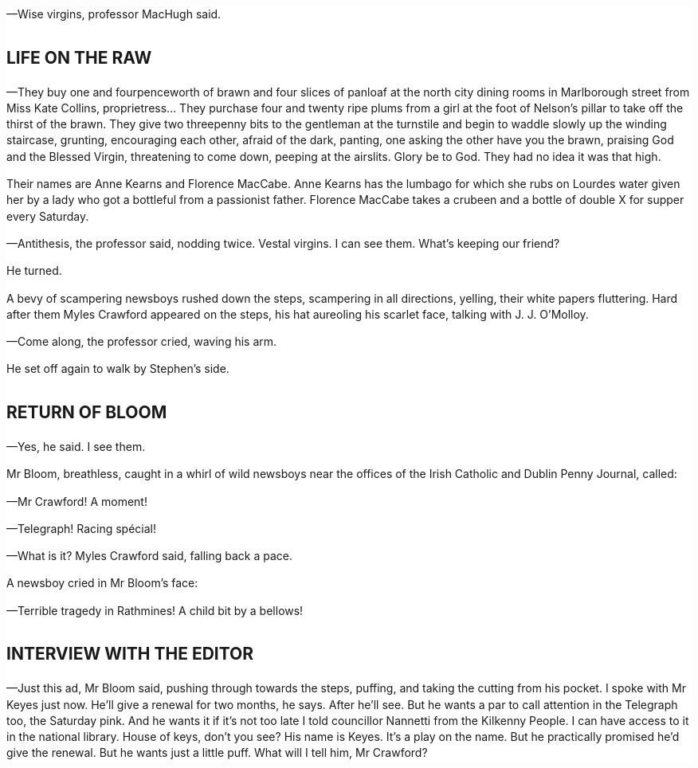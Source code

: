 —Wise virgins, professor MacHugh said.

## LIFE ON THE RAW

—They buy one and fourpenceworth of brawn and four slices of panloaf at the north city dining rooms in Marlborough street from Miss Kate Collins, proprietress… They purchase four and twenty ripe plums from a girl at the foot of Nelson’s pillar to take off the thirst of the brawn. They give two threepenny bits to the gentleman at the turnstile and begin to waddle slowly up the winding staircase, grunting, encouraging each other, afraid of the dark, panting, one asking the other have you the brawn, praising God and the Blessed Virgin, threatening to come down, peeping at the airslits. Glory be to God. They had no idea it was that high.

Their names are Anne Kearns and Florence MacCabe. Anne Kearns has the lumbago for which she rubs on Lourdes water given her by a lady who got a bottleful from a passionist father. Florence MacCabe takes a crubeen and a bottle of double X for supper every Saturday.

—Antithesis, the professor said, nodding twice. Vestal virgins. I can see them. What’s keeping our friend?

He turned.

A bevy of scampering newsboys rushed down the steps, scampering in all directions, yelling, their white papers fluttering. Hard after them Myles Crawford appeared on the steps, his hat aureoling his scarlet face, talking with J. J. O’Molloy.

—Come along, the professor cried, waving his arm.

He set off again to walk by Stephen’s side.

## RETURN OF BLOOM

—Yes, he said. I see them.

Mr Bloom, breathless, caught in a whirl of wild newsboys near the offices of the Irish Catholic and Dublin Penny Journal, called:

—Mr Crawford! A moment!

—Telegraph! Racing spécial!

—What is it? Myles Crawford said, falling back a pace.

A newsboy cried in Mr Bloom’s face:

—Terrible tragedy in Rathmines! A child bit by a bellows!

## INTERVIEW WITH THE EDITOR

—Just this ad, Mr Bloom said, pushing through towards the steps, puffing, and taking the cutting from his pocket. I spoke with Mr Keyes just now. He’ll give a renewal for two months, he says. After he’ll see. But he wants a par to call attention in the Telegraph too, the Saturday pink. And he wants it if it’s not too late I told councillor Nannetti from the Kilkenny People. I can have access to it in the national library. House of keys, don’t you see? His name is Keyes. It’s a play on the name. But he practically promised he’d give the renewal. But he wants just a little puff. What will I tell him, Mr Crawford?
